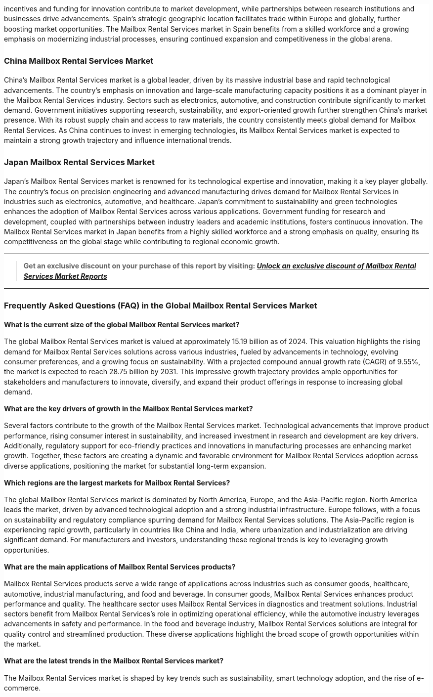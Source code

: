 incentives and funding for innovation contribute to market development, while partnerships between research institutions and businesses drive advancements. Spain&rsquo;s strategic geographic location facilitates trade within Europe and globally, further boosting market opportunities. The Mailbox Rental Services market in Spain benefits from a skilled workforce and a growing emphasis on modernizing industrial processes, ensuring continued expansion and competitiveness in the global arena.</p><h3>China Mailbox Rental Services Market</h3><p>China&rsquo;s Mailbox Rental Services market is a global leader, driven by its massive industrial base and rapid technological advancements. The country&rsquo;s emphasis on innovation and large-scale manufacturing capacity positions it as a dominant player in the Mailbox Rental Services industry. Sectors such as electronics, automotive, and construction contribute significantly to market demand. Government initiatives supporting research, sustainability, and export-oriented growth further strengthen China&rsquo;s market presence. With its robust supply chain and access to raw materials, the country consistently meets global demand for Mailbox Rental Services. As China continues to invest in emerging technologies, its Mailbox Rental Services market is expected to maintain a strong growth trajectory and influence international trends.</p><h3>Japan Mailbox Rental Services Market</h3><p>Japan&rsquo;s Mailbox Rental Services market is renowned for its technological expertise and innovation, making it a key player globally. The country&rsquo;s focus on precision engineering and advanced manufacturing drives demand for Mailbox Rental Services in industries such as electronics, automotive, and healthcare. Japan&rsquo;s commitment to sustainability and green technologies enhances the adoption of Mailbox Rental Services across various applications. Government funding for research and development, coupled with partnerships between industry leaders and academic institutions, fosters continuous innovation. The Mailbox Rental Services market in Japan benefits from a highly skilled workforce and a strong emphasis on quality, ensuring its competitiveness on the global stage while contributing to regional economic growth.</p><hr /><blockquote><p><strong>Get an exclusive discount on your purchase of this report by visiting: <em><a href="://marketresearchpulse.com/ask-for-discount/26066?utm_source=Github&amp;utm_medium=091">Unlock an exclusive discount of Mailbox Rental Services Market Reports</a></em>&nbsp;</strong></p></blockquote><hr /><h3>Frequently Asked Questions (FAQ) in the Global Mailbox Rental Services Market</h3><p><strong>What is the current size of the global Mailbox Rental Services market?</strong></p><p>The global Mailbox Rental Services market is valued at approximately 15.19 billion as of 2024. This valuation highlights the rising demand for Mailbox Rental Services solutions across various industries, fueled by advancements in technology, evolving consumer preferences, and a growing focus on sustainability. With a projected compound annual growth rate (CAGR) of 9.55%, the market is expected to reach 28.75 billion by 2031. This impressive growth trajectory provides ample opportunities for stakeholders and manufacturers to innovate, diversify, and expand their product offerings in response to increasing global demand.</p><p><strong>What are the key drivers of growth in the Mailbox Rental Services market?</strong></p><p>Several factors contribute to the growth of the Mailbox Rental Services market. Technological advancements that improve product performance, rising consumer interest in sustainability, and increased investment in research and development are key drivers. Additionally, regulatory support for eco-friendly practices and innovations in manufacturing processes are enhancing market growth. Together, these factors are creating a dynamic and favorable environment for Mailbox Rental Services adoption across diverse applications, positioning the market for substantial long-term expansion.</p><p><strong>Which regions are the largest markets for Mailbox Rental Services?</strong></p><p>The global Mailbox Rental Services market is dominated by North America, Europe, and the Asia-Pacific region. North America leads the market, driven by advanced technological adoption and a strong industrial infrastructure. Europe follows, with a focus on sustainability and regulatory compliance spurring demand for Mailbox Rental Services solutions. The Asia-Pacific region is experiencing rapid growth, particularly in countries like China and India, where urbanization and industrialization are driving significant demand. For manufacturers and investors, understanding these regional trends is key to leveraging growth opportunities.</p><p><strong>What are the main applications of Mailbox Rental Services products?</strong></p><p>Mailbox Rental Services products serve a wide range of applications across industries such as consumer goods, healthcare, automotive, industrial manufacturing, and food and beverage. In consumer goods, Mailbox Rental Services enhances product performance and quality. The healthcare sector uses Mailbox Rental Services in diagnostics and treatment solutions. Industrial sectors benefit from Mailbox Rental Services&rsquo;s role in optimizing operational efficiency, while the automotive industry leverages advancements in safety and performance. In the food and beverage industry, Mailbox Rental Services solutions are integral for quality control and streamlined production. These diverse applications highlight the broad scope of growth opportunities within the market.</p><p><strong>What are the latest trends in the Mailbox Rental Services market?</strong></p><p>The Mailbox Rental Services market is shaped by key trends such as sustainability, smart technology adoption, and the rise of e-commerce.